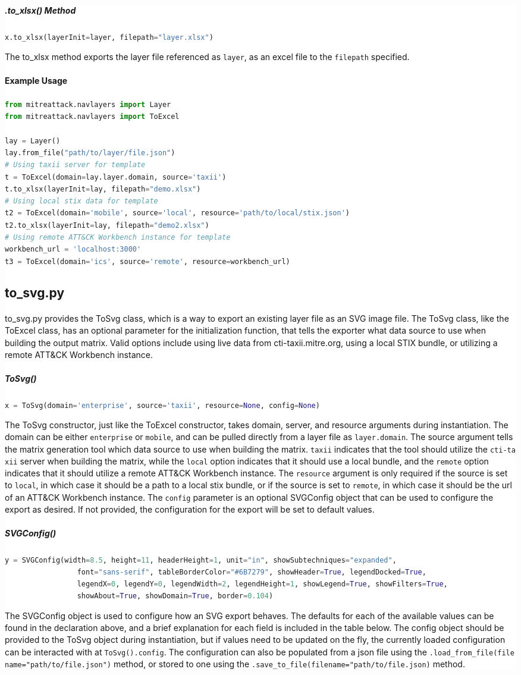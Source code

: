 ##### .to_xlsx() Method
```python
x.to_xlsx(layerInit=layer, filepath="layer.xlsx")
```
The to_xlsx method exports the layer file referenced as `layer`, as an excel file to the
`filepath` specified.

#### Example Usage
```python
from mitreattack.navlayers import Layer
from mitreattack.navlayers import ToExcel

lay = Layer()
lay.from_file("path/to/layer/file.json")
# Using taxii server for template
t = ToExcel(domain=lay.layer.domain, source='taxii')
t.to_xlsx(layerInit=lay, filepath="demo.xlsx")
# Using local stix data for template
t2 = ToExcel(domain='mobile', source='local', resource='path/to/local/stix.json')
t2.to_xlsx(layerInit=lay, filepath="demo2.xlsx")
# Using remote ATT&CK Workbench instance for template
workbench_url = 'localhost:3000'
t3 = ToExcel(domain='ics', source='remote', resource=workbench_url)
```

## to_svg.py
to_svg.py provides the ToSvg class, which is a way to export an existing layer file as an SVG image file. The ToSvg class, like the ToExcel class, has an optional parameter for the initialization function, that
tells the exporter what data source to use when building the output matrix. Valid options include using live data from cti-taxii.mitre.org, using a local STIX bundle, or utilizing a remote ATT&CK Workbench instance.

##### ToSvg()
```python
x = ToSvg(domain='enterprise', source='taxii', resource=None, config=None)
```
The ToSvg constructor, just like the ToExcel constructor, takes domain, server, and resource arguments during instantiation. The domain can be either `enterprise` or `mobile`, and can be pulled directly from a layer file as `layer.domain`. The source argument tells the matrix generation tool which data source to use when building the matrix. `taxii` indicates that the tool should utilize the `cti-taxii` server when building the matrix, while the `local` option indicates that it should use a local bundle, and the `remote` option indicates that it should utilize a remote ATT&CK Workbench instance. The `resource` argument is only required if the source is set to `local`, in which case it should be a path to a local stix bundle, or if the source is set to `remote`, in which case it should be the url of an ATT&CK Workbench instance. The `config` parameter is an optional SVGConfig object that can be used to configure the export as desired. If not provided, the configuration for the export will be set to default values.

##### SVGConfig()
```python
y = SVGConfig(width=8.5, height=11, headerHeight=1, unit="in", showSubtechniques="expanded",
                 font="sans-serif", tableBorderColor="#6B7279", showHeader=True, legendDocked=True,
                 legendX=0, legendY=0, legendWidth=2, legendHeight=1, showLegend=True, showFilters=True,
                 showAbout=True, showDomain=True, border=0.104)
```
The SVGConfig object is used to configure how an SVG export behaves. The defaults for each of the available values can be found in the declaration above, and a brief explanation for each field is included in the table below. The config object should be provided to the ToSvg object during instantiation, but if values need to be updated on the fly, the currently loaded configuration can be interacted with at `ToSvg().config`. The configuration can also be populated from a json file using the `.load_from_file(filename="path/to/file.json")` method, or stored to one using the `.save_to_file(filename="path/to/file.json)` method.
